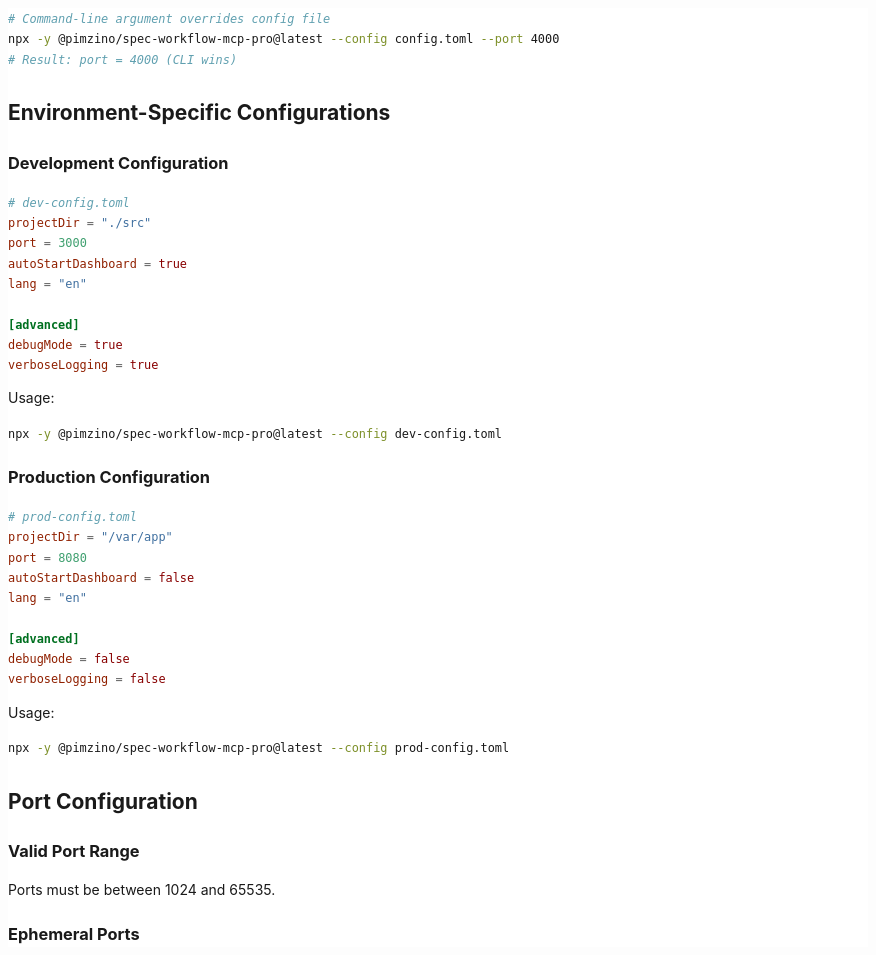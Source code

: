```bash
# Command-line argument overrides config file
npx -y @pimzino/spec-workflow-mcp-pro@latest --config config.toml --port 4000
# Result: port = 4000 (CLI wins)
```

## Environment-Specific Configurations

### Development Configuration

```toml
# dev-config.toml
projectDir = "./src"
port = 3000
autoStartDashboard = true
lang = "en"

[advanced]
debugMode = true
verboseLogging = true
```

Usage:
```bash
npx -y @pimzino/spec-workflow-mcp-pro@latest --config dev-config.toml
```

### Production Configuration

```toml
# prod-config.toml
projectDir = "/var/app"
port = 8080
autoStartDashboard = false
lang = "en"

[advanced]
debugMode = false
verboseLogging = false
```

Usage:
```bash
npx -y @pimzino/spec-workflow-mcp-pro@latest --config prod-config.toml
```

## Port Configuration

### Valid Port Range

Ports must be between 1024 and 65535.

### Ephemeral Ports
